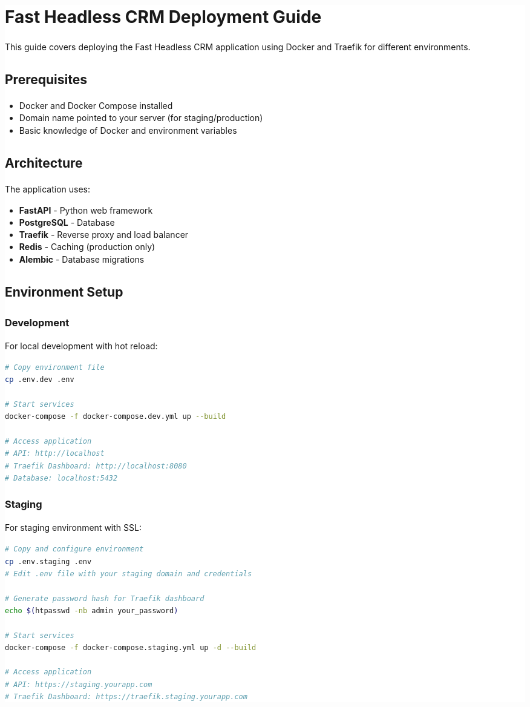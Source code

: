 # Fast Headless CRM Deployment Guide

This guide covers deploying the Fast Headless CRM application using Docker and Traefik for different environments.

## Prerequisites

- Docker and Docker Compose installed
- Domain name pointed to your server (for staging/production)
- Basic knowledge of Docker and environment variables

## Architecture

The application uses:
- **FastAPI** - Python web framework
- **PostgreSQL** - Database
- **Traefik** - Reverse proxy and load balancer
- **Redis** - Caching (production only)
- **Alembic** - Database migrations

## Environment Setup

### Development

For local development with hot reload:

```bash
# Copy environment file
cp .env.dev .env

# Start services
docker-compose -f docker-compose.dev.yml up --build

# Access application
# API: http://localhost
# Traefik Dashboard: http://localhost:8080
# Database: localhost:5432
```

### Staging

For staging environment with SSL:

```bash
# Copy and configure environment
cp .env.staging .env
# Edit .env file with your staging domain and credentials

# Generate password hash for Traefik dashboard
echo $(htpasswd -nb admin your_password)

# Start services
docker-compose -f docker-compose.staging.yml up -d --build

# Access application
# API: https://staging.yourapp.com
# Traefik Dashboard: https://traefik.staging.yourapp.com
```

